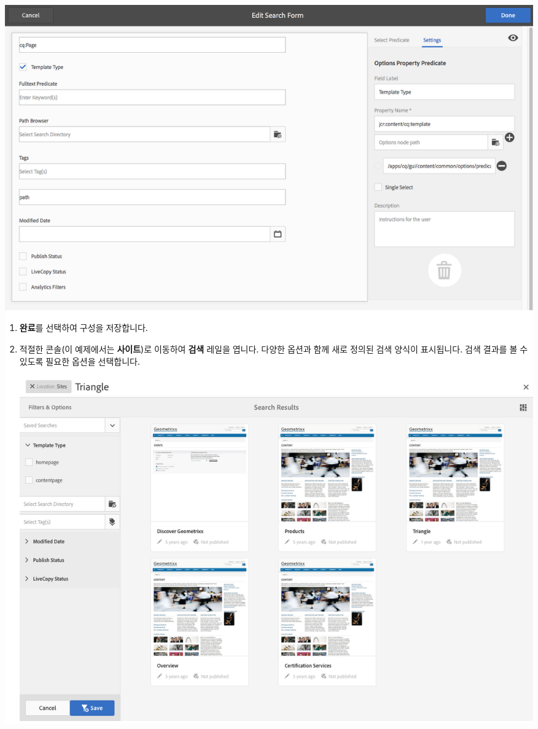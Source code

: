    ![속성 경로 추가](assets/chlimage_1-380.png)

1. **완료**&#x200B;를 선택하여 구성을 저장합니다.
1. 적절한 콘솔(이 예제에서는 **사이트**)로 이동하여 **검색** 레일을 엽니다. 다양한 옵션과 함께 새로 정의된 검색 양식이 표시됩니다. 검색 결과를 볼 수 있도록 필요한 옵션을 선택합니다.

   ![최종 결과](assets/chlimage_1-381.png)
